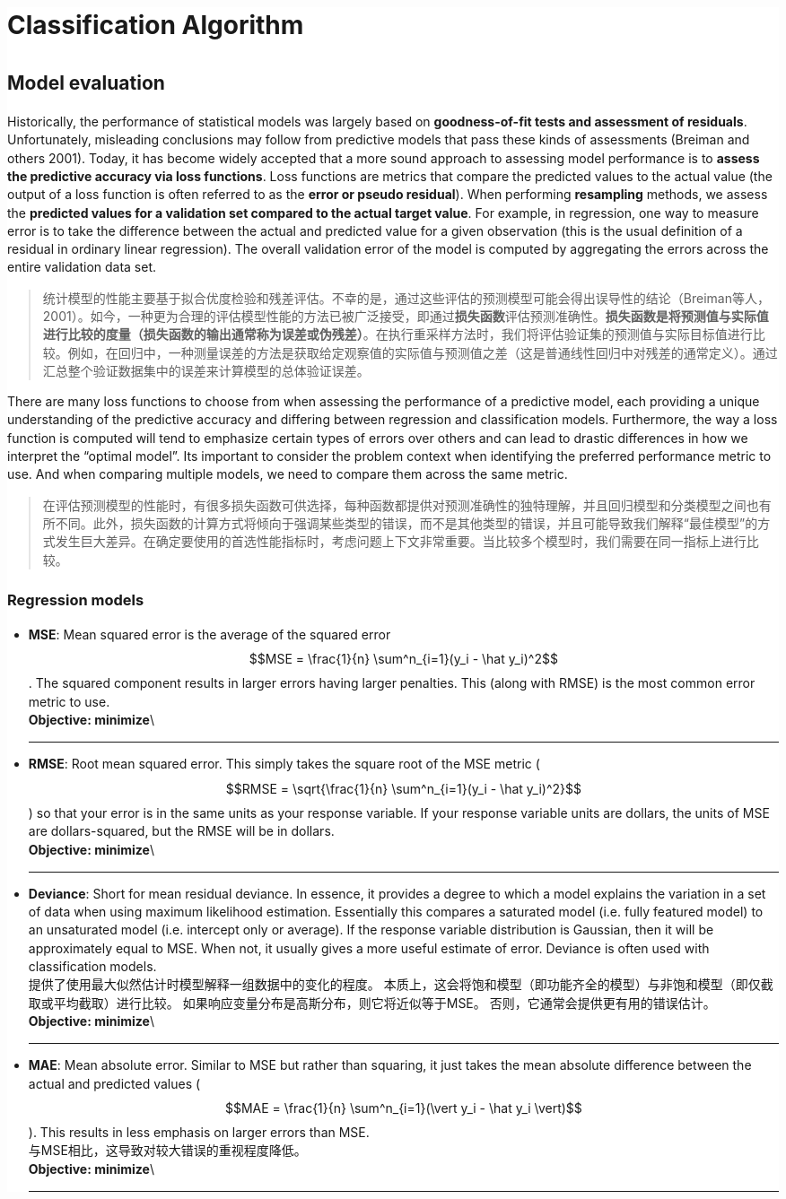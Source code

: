 # Classification Algorithm

## Model evaluation&#x20;

Historically, the performance of statistical models was largely based on **goodness-of-fit tests and assessment of residuals**. Unfortunately, misleading conclusions may follow from predictive models that pass these kinds of assessments (Breiman and others 2001). Today, it has become widely accepted that a more sound approach to assessing model performance is to **assess the predictive accuracy via loss functions**. Loss functions are metrics that compare the predicted values to the actual value (the output of a loss function is often referred to as the **error or pseudo residual**). When performing **resampling** methods, we assess the **predicted values for a validation set compared to the actual target value**. For example, in regression, one way to measure error is to take the difference between the actual and predicted value for a given observation (this is the usual definition of a residual in ordinary linear regression). The overall validation error of the model is computed by aggregating the errors across the entire validation data set.

> 统计模型的性能主要基于拟合优度检验和残差评估。不幸的是，通过这些评估的预测模型可能会得出误导性的结论（Breiman等人，2001）。如今，一种更为合理的评估模型性能的方法已被广泛接受，即通过**损失函数**评估预测准确性。**损失函数是将预测值与实际值进行比较的度量（损失函数的输出通常称为误差或伪残差）**。在执行重采样方法时，我们将评估验证集的预测值与实际目标值进行比较。例如，在回归中，一种测量误差的方法是获取给定观察值的实际值与预测值之差（这是普通线性回归中对残差的通常定义）。通过汇总整个验证数据集中的误差来计算模型的总体验证误差。

There are many loss functions to choose from when assessing the performance of a predictive model, each providing a unique understanding of the predictive accuracy and differing between regression and classification models. Furthermore, the way a loss function is computed will tend to emphasize certain types of errors over others and can lead to drastic differences in how we interpret the “optimal model”. Its important to consider the problem context when identifying the preferred performance metric to use. And when comparing multiple models, we need to compare them across the same metric.

> 在评估预测模型的性能时，有很多损失函数可供选择，每种函数都提供对预测准确性的独特理解，并且回归模型和分类模型之间也有所不同。此外，损失函数的计算方式将倾向于强调某些类型的错误，而不是其他类型的错误，并且可能导致我们解释“最佳模型”的方式发生巨大差异。在确定要使用的首选性能指标时，考虑问题上下文非常重要。当比较多个模型时，我们需要在同一指标上进行比较。

### Regression models

* **MSE**: Mean squared error is the average of the squared error $$MSE = \frac{1}{n} \sum^n_{i=1}(y_i - \hat y_i)^2$$ . The squared component results in larger errors having larger penalties. This (along with RMSE) is the most common error metric to use. \
  **Objective: minimize**\
  ****
* **RMSE**: Root mean squared error. This simply takes the square root of the MSE metric ( $$RMSE = \sqrt{\frac{1}{n} \sum^n_{i=1}(y_i - \hat y_i)^2}$$ ) so that your error is in the same units as your response variable. If your response variable units are dollars, the units of MSE are dollars-squared, but the RMSE will be in dollars. \
  **Objective: minimize**\
  ****
* **Deviance**: Short for mean residual deviance. In essence, it provides a degree to which a model explains the variation in a set of data when using maximum likelihood estimation. Essentially this compares a saturated model (i.e. fully featured model) to an unsaturated model (i.e. intercept only or average). If the response variable distribution is Gaussian, then it will be approximately equal to MSE. When not, it usually gives a more useful estimate of error. Deviance is often used with classification models. \
  提供了使用最大似然估计时模型解释一组数据中的变化的程度。 本质上，这会将饱和模型（即功能齐全的模型）与非饱和模型（即仅截取或平均截取）进行比较。 如果响应变量分布是高斯分布，则它将近似等于MSE。 否则，它通常会提供更有用的错误估计。\
  **Objective: minimize**\
  ****
* **MAE**: Mean absolute error. Similar to MSE but rather than squaring, it just takes the mean absolute difference between the actual and predicted values ( $$MAE = \frac{1}{n} \sum^n_{i=1}(\vert y_i - \hat y_i \vert)$$ ). This results in less emphasis on larger errors than MSE. \
  与MSE相比，这导致对较大错误的重视程度降低。\
  **Objective: minimize**\
  ****